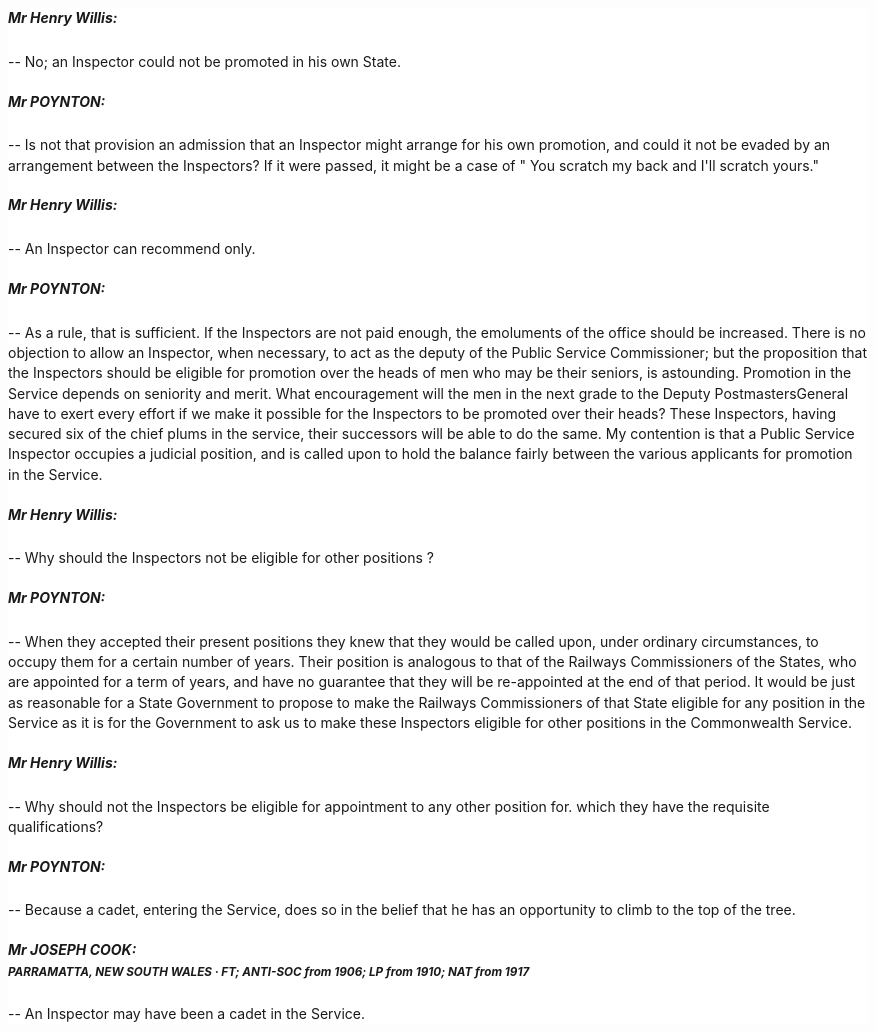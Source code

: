 ##### Mr Henry Willis:

--  No; an Inspector could not be promoted in his own State. 

##### Mr POYNTON:

-- Is not that provision an admission that an Inspector might arrange for his own promotion, and could it not be evaded by an arrangement between the Inspectors? If it were passed, it might be a case of " You scratch my back and I'll scratch yours." 

##### Mr Henry Willis:

--  An Inspector can recommend only. 

##### Mr POYNTON:

-- As a rule, that is sufficient. If the Inspectors are not paid enough, the emoluments of the office should be increased. There is no objection to allow an Inspector, when necessary, to act as the  deputy  of the Public Service Commissioner; but the proposition that the Inspectors should be eligible for promotion over the heads of men who may be their seniors, is astounding. Promotion in the Service depends on seniority and merit. What encouragement will the men in the next grade to the  Deputy  PostmastersGeneral have to exert every effort if we make it possible for the Inspectors to be promoted over their heads? These Inspectors, having secured six of the chief plums in the service, their successors will be able to do the same. My contention is that a Public Service Inspector occupies a judicial position, and is called upon to hold the balance fairly between the various applicants for promotion in the Service. 

##### Mr Henry Willis:

--  Why should the Inspectors not be eligible for other positions ? 

##### Mr POYNTON:

-- When they accepted their present positions they knew that they would be called upon, under ordinary circumstances, to occupy them for a certain number of years. Their position is analogous to that of the Railways Commissioners of the States, who are appointed for a term of  years, and have no guarantee that they will be re-appointed at the end of that period. It would be just as reasonable for a State Government to propose to make the Railways Commissioners of that State eligible for any position in the Service as it is for the Government to ask us to make these Inspectors eligible for other positions in the Commonwealth Service. 

##### Mr Henry Willis:

-- Why should not the Inspectors be eligible for appointment to any other position for. which they have the requisite qualifications? 

##### Mr POYNTON:

-- Because a cadet, entering the Service, does so in the belief that he has an opportunity to climb to the top of the tree. 

##### Mr JOSEPH COOK:<br><small class="text-muted">PARRAMATTA, NEW SOUTH WALES &middot; FT; ANTI-SOC from 1906; LP from 1910; NAT from 1917</small>

-- An Inspector may have been a cadet in the Service. 

